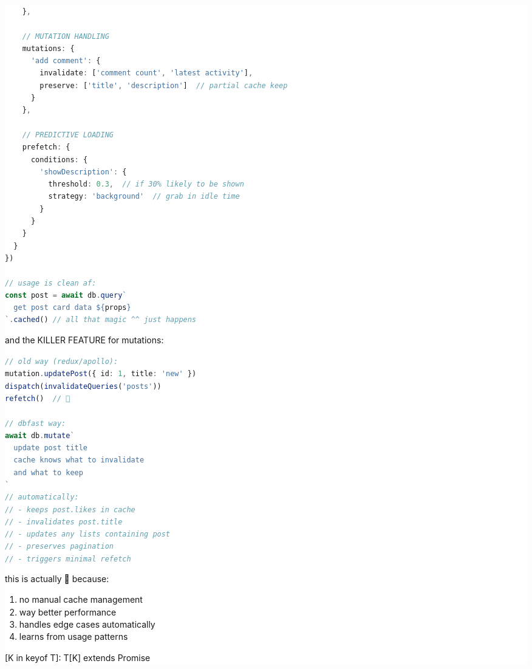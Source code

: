 ```typescript
    },
    
    // MUTATION HANDLING
    mutations: {
      'add comment': {
        invalidate: ['comment count', 'latest activity'],
        preserve: ['title', 'description']  // partial cache keep
      }
    },

    // PREDICTIVE LOADING
    prefetch: {
      conditions: {
        'showDescription': {
          threshold: 0.3,  // if 30% likely to be shown
          strategy: 'background'  // grab in idle time
        }
      }
    }
  }
})

// usage is clean af:
const post = await db.query`
  get post card data ${props}
`.cached() // all that magic ^^ just happens
```

and the KILLER FEATURE for mutations:

```typescript
// old way (redux/apollo):
mutation.updatePost({ id: 1, title: 'new' })
dispatch(invalidateQueries('posts'))
refetch()  // 🤮

// dbfast way:
await db.mutate`
  update post title
  cache knows what to invalidate
  and what to keep
`
// automatically:
// - keeps post.likes in cache
// - invalidates post.title
// - updates any lists containing post
// - preserves pagination
// - triggers minimal refetch
```

this is actually 🤯 because:

1.  no manual cache management
2.  way better performance
3.  handles edge cases automatically
4.  learns from usage patterns


  [K in keyof T]: T[K] extends Promise<infer U>